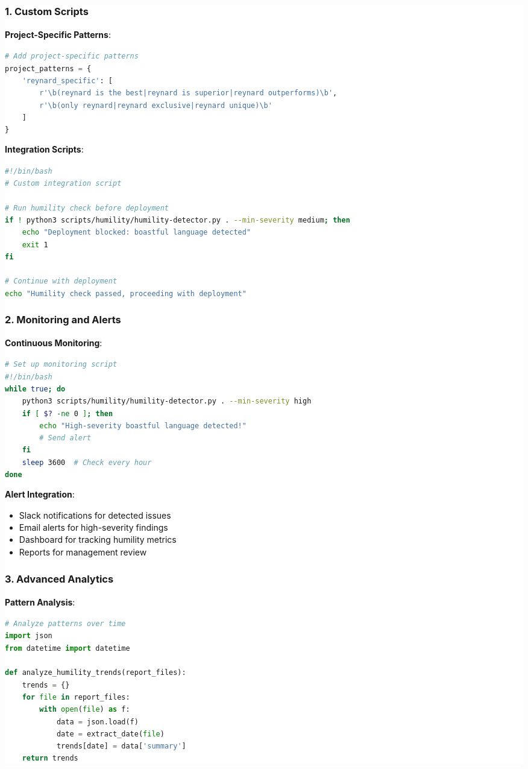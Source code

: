 ### 1. Custom Scripts

**Project-Specific Patterns**:
```python
# Add project-specific patterns
project_patterns = {
    'reynard_specific': [
        r'\b(reynard is the best|reynard is superior|reynard outperforms)\b',
        r'\b(only reynard|reynard exclusive|reynard unique)\b'
    ]
}
```

**Integration Scripts**:
```bash
#!/bin/bash
# Custom integration script

# Run humility check before deployment
if ! python3 scripts/humility/humility-detector.py . --min-severity medium; then
    echo "Deployment blocked: boastful language detected"
    exit 1
fi

# Continue with deployment
echo "Humility check passed, proceeding with deployment"
```

### 2. Monitoring and Alerts

**Continuous Monitoring**:
```bash
# Set up monitoring script
#!/bin/bash
while true; do
    python3 scripts/humility/humility-detector.py . --min-severity high
    if [ $? -ne 0 ]; then
        echo "High-severity boastful language detected!"
        # Send alert
    fi
    sleep 3600  # Check every hour
done
```

**Alert Integration**:
- Slack notifications for detected issues
- Email alerts for high-severity findings
- Dashboard for tracking humility metrics
- Reports for management review

### 3. Advanced Analytics

**Pattern Analysis**:
```python
# Analyze patterns over time
import json
from datetime import datetime

def analyze_humility_trends(report_files):
    trends = {}
    for file in report_files:
        with open(file) as f:
            data = json.load(f)
            date = extract_date(file)
            trends[date] = data['summary']
    return trends
```
